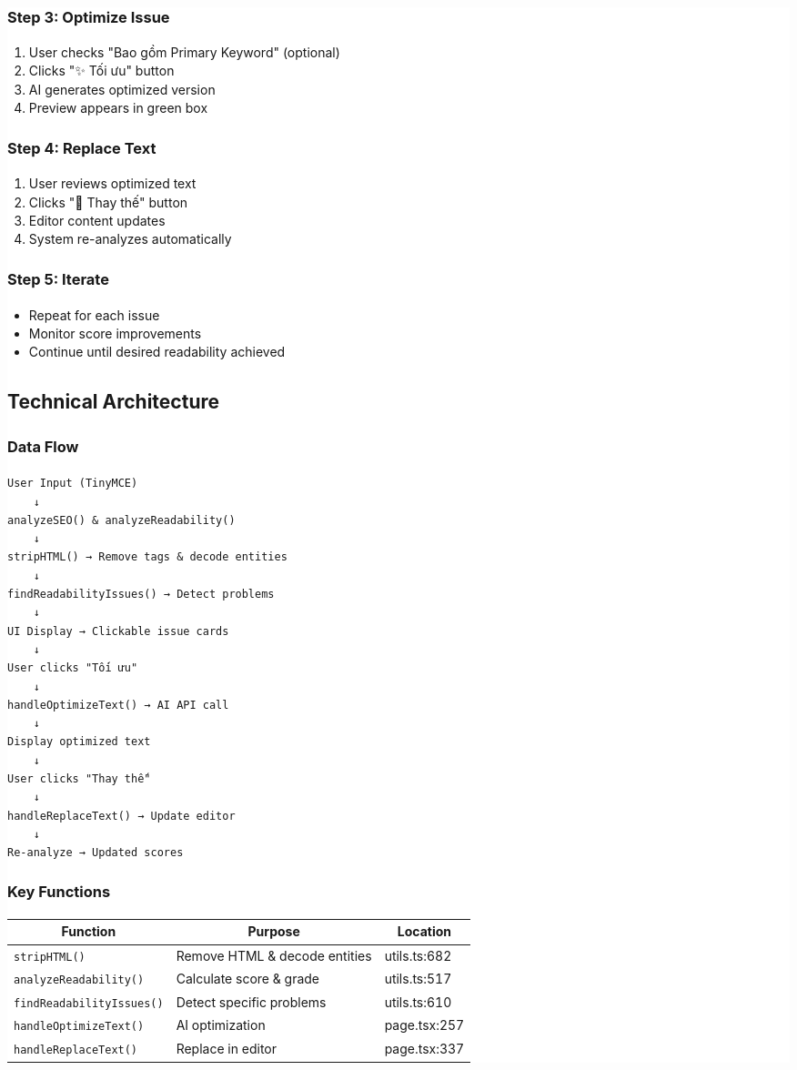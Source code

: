 ### Step 3: Optimize Issue
1. User checks "Bao gồm Primary Keyword" (optional)
2. Clicks "✨ Tối ưu" button
3. AI generates optimized version
4. Preview appears in green box

### Step 4: Replace Text
1. User reviews optimized text
2. Clicks "🔄 Thay thế" button
3. Editor content updates
4. System re-analyzes automatically

### Step 5: Iterate
- Repeat for each issue
- Monitor score improvements
- Continue until desired readability achieved

## Technical Architecture

### Data Flow
```
User Input (TinyMCE)
    ↓
analyzeSEO() & analyzeReadability()
    ↓
stripHTML() → Remove tags & decode entities
    ↓
findReadabilityIssues() → Detect problems
    ↓
UI Display → Clickable issue cards
    ↓
User clicks "Tối ưu"
    ↓
handleOptimizeText() → AI API call
    ↓
Display optimized text
    ↓
User clicks "Thay thế"
    ↓
handleReplaceText() → Update editor
    ↓
Re-analyze → Updated scores
```

### Key Functions

| Function | Purpose | Location |
|----------|---------|----------|
| `stripHTML()` | Remove HTML & decode entities | utils.ts:682 |
| `analyzeReadability()` | Calculate score & grade | utils.ts:517 |
| `findReadabilityIssues()` | Detect specific problems | utils.ts:610 |
| `handleOptimizeText()` | AI optimization | page.tsx:257 |
| `handleReplaceText()` | Replace in editor | page.tsx:337 |
